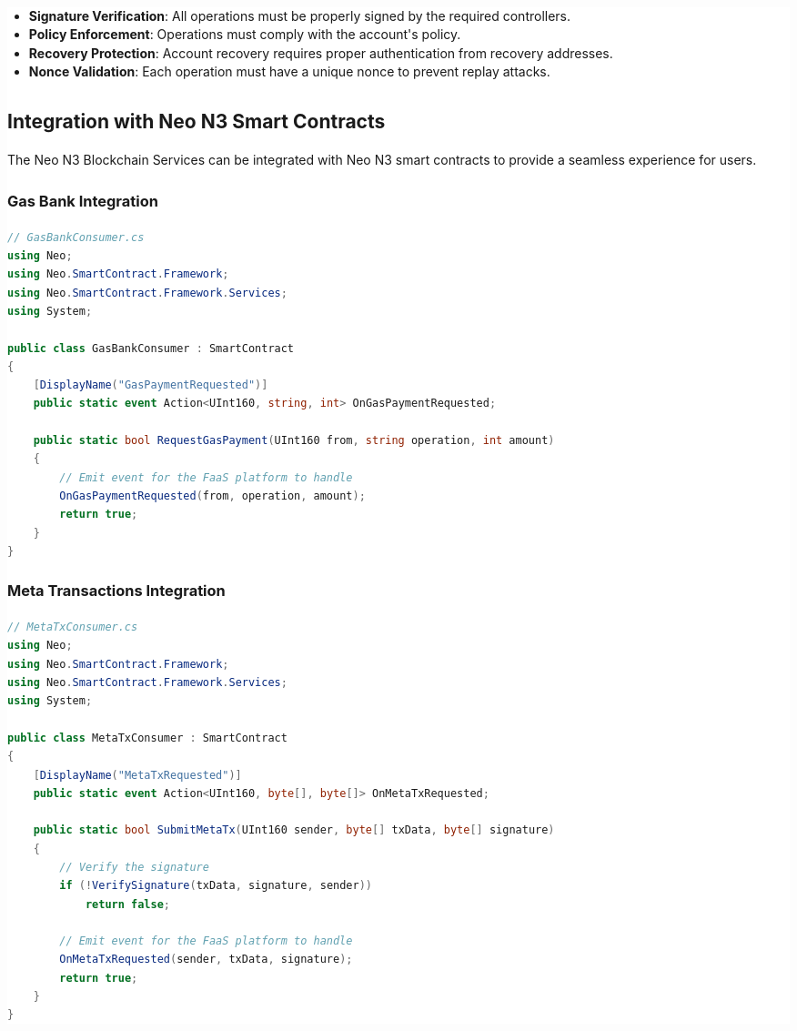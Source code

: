 - **Signature Verification**: All operations must be properly signed by the required controllers.
- **Policy Enforcement**: Operations must comply with the account's policy.
- **Recovery Protection**: Account recovery requires proper authentication from recovery addresses.
- **Nonce Validation**: Each operation must have a unique nonce to prevent replay attacks.

## Integration with Neo N3 Smart Contracts

The Neo N3 Blockchain Services can be integrated with Neo N3 smart contracts to provide a seamless experience for users.

### Gas Bank Integration

```csharp
// GasBankConsumer.cs
using Neo;
using Neo.SmartContract.Framework;
using Neo.SmartContract.Framework.Services;
using System;

public class GasBankConsumer : SmartContract
{
    [DisplayName("GasPaymentRequested")]
    public static event Action<UInt160, string, int> OnGasPaymentRequested;

    public static bool RequestGasPayment(UInt160 from, string operation, int amount)
    {
        // Emit event for the FaaS platform to handle
        OnGasPaymentRequested(from, operation, amount);
        return true;
    }
}
```

### Meta Transactions Integration

```csharp
// MetaTxConsumer.cs
using Neo;
using Neo.SmartContract.Framework;
using Neo.SmartContract.Framework.Services;
using System;

public class MetaTxConsumer : SmartContract
{
    [DisplayName("MetaTxRequested")]
    public static event Action<UInt160, byte[], byte[]> OnMetaTxRequested;

    public static bool SubmitMetaTx(UInt160 sender, byte[] txData, byte[] signature)
    {
        // Verify the signature
        if (!VerifySignature(txData, signature, sender))
            return false;

        // Emit event for the FaaS platform to handle
        OnMetaTxRequested(sender, txData, signature);
        return true;
    }
}
```
